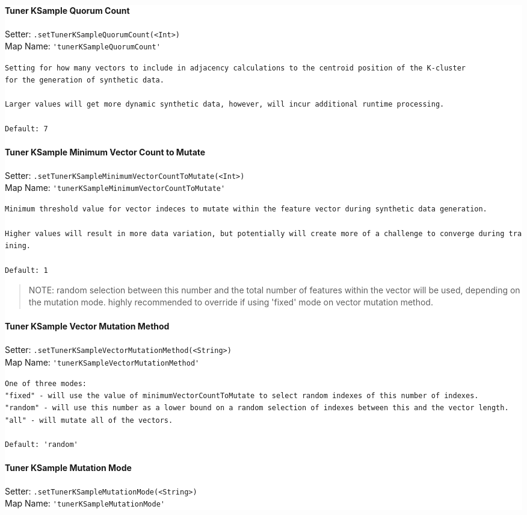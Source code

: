 #### Tuner KSample Quorum Count

Setter: `.setTunerKSampleQuorumCount(<Int>)`  
Map Name: `'tunerKSampleQuorumCount'`

```text
Setting for how many vectors to include in adjacency calculations to the centroid position of the K-cluster
for the generation of synthetic data.

Larger values will get more dynamic synthetic data, however, will incur additional runtime processing.

Default: 7
```

#### Tuner KSample Minimum Vector Count to Mutate

Setter: `.setTunerKSampleMinimumVectorCountToMutate(<Int>)`  
Map Name: `'tunerKSampleMinimumVectorCountToMutate'`

```text
Minimum threshold value for vector indeces to mutate within the feature vector during synthetic data generation.

Higher values will result in more data variation, but potentially will create more of a challenge to converge during training.

Default: 1
```

> NOTE: random selection between this number and the total number of features within the vector will be used, depending on the mutation mode.
> highly recommended to override if using 'fixed' mode on vector mutation method.

#### Tuner KSample Vector Mutation Method

Setter: `.setTunerKSampleVectorMutationMethod(<String>)`  
Map Name: `'tunerKSampleVectorMutationMethod'`

```text
One of three modes:
"fixed" - will use the value of minimumVectorCountToMutate to select random indexes of this number of indexes.
"random" - will use this number as a lower bound on a random selection of indexes between this and the vector length.
"all" - will mutate all of the vectors.

Default: 'random'
```

#### Tuner KSample Mutation Mode

Setter: `.setTunerKSampleMutationMode(<String>)`  
Map Name: `'tunerKSampleMutationMode'`

